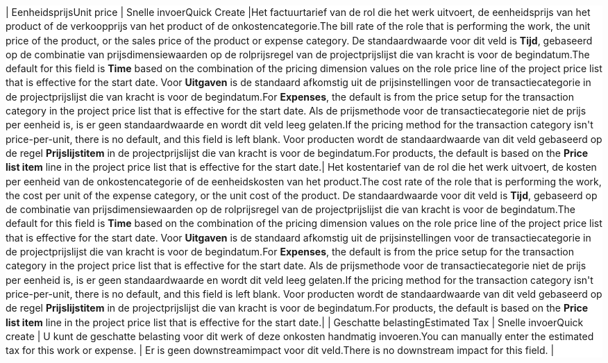 | <span data-ttu-id="9f90c-177">Eenheidsprijs</span><span class="sxs-lookup"><span data-stu-id="9f90c-177">Unit price</span></span> | <span data-ttu-id="9f90c-178">Snelle invoer</span><span class="sxs-lookup"><span data-stu-id="9f90c-178">Quick Create</span></span> |<span data-ttu-id="9f90c-179">Het factuurtarief van de rol die het werk uitvoert, de eenheidsprijs van het product of de verkoopprijs van het product of de onkostencategorie.</span><span class="sxs-lookup"><span data-stu-id="9f90c-179">The bill rate of the role that is performing the work, the unit price of the product, or the sales price of the product or expense category.</span></span> <span data-ttu-id="9f90c-180">De standaardwaarde voor dit veld is **Tijd**, gebaseerd op de combinatie van prijsdimensiewaarden op de rolprijsregel van de projectprijslijst die van kracht is voor de begindatum.</span><span class="sxs-lookup"><span data-stu-id="9f90c-180">The  default for this field is **Time** based on the combination of the pricing dimension values on the role price line of the project price list that is effective for the start date.</span></span> <span data-ttu-id="9f90c-181">Voor **Uitgaven** is de standaard afkomstig uit de prijsinstellingen voor de transactiecategorie in de projectprijslijst die van kracht is voor de begindatum.</span><span class="sxs-lookup"><span data-stu-id="9f90c-181">For **Expenses**, the default is from the price setup for the transaction category in the project price list that is effective for the start date.</span></span> <span data-ttu-id="9f90c-182">Als de prijsmethode voor de transactiecategorie niet de prijs per eenheid is, is er geen standaardwaarde en wordt dit veld leeg gelaten.</span><span class="sxs-lookup"><span data-stu-id="9f90c-182">If the pricing method for the transaction category isn't price-per-unit, there is no default, and this field is left blank.</span></span> <span data-ttu-id="9f90c-183">Voor producten wordt de standaardwaarde van dit veld gebaseerd op de regel **Prijslijstitem** in de projectprijslijst die van kracht is voor de begindatum.</span><span class="sxs-lookup"><span data-stu-id="9f90c-183">For products, the default is based on the **Price list item**  line in the project price list that is effective for the start date.</span></span>| <span data-ttu-id="9f90c-184">Het kostentarief van de rol die het werk uitvoert, de kosten per eenheid van de onkostencategorie of de eenheidskosten van het product.</span><span class="sxs-lookup"><span data-stu-id="9f90c-184">The cost rate of the role that is performing the work, the cost per unit of the expense category, or the unit cost of the product.</span></span> <span data-ttu-id="9f90c-185">De standaardwaarde voor dit veld is **Tijd**, gebaseerd op de combinatie van prijsdimensiewaarden op de rolprijsregel van de projectprijslijst die van kracht is voor de begindatum.</span><span class="sxs-lookup"><span data-stu-id="9f90c-185">The default for this field is **Time** based on the combination of the pricing dimension values on the role price line of the project price list that is effective for the start date.</span></span> <span data-ttu-id="9f90c-186">Voor **Uitgaven** is de standaard afkomstig uit de prijsinstellingen voor de transactiecategorie in de projectprijslijst die van kracht is voor de begindatum.</span><span class="sxs-lookup"><span data-stu-id="9f90c-186">For **Expenses**, the default is from the price setup for the transaction category in the project price list that is effective for the start date.</span></span> <span data-ttu-id="9f90c-187">Als de prijsmethode voor de transactiecategorie niet de prijs per eenheid is, is er geen standaardwaarde en wordt dit veld leeg gelaten.</span><span class="sxs-lookup"><span data-stu-id="9f90c-187">If the pricing method for the transaction category isn't price-per-unit, there is no default, and this field is left blank.</span></span> <span data-ttu-id="9f90c-188">Voor producten wordt de standaardwaarde van dit veld gebaseerd op de regel **Prijslijstitem** in de projectprijslijst die van kracht is voor de begindatum.</span><span class="sxs-lookup"><span data-stu-id="9f90c-188">For products, the default is based on the **Price list item**  line in the project price list that is effective for the start date.</span></span>|
| <span data-ttu-id="9f90c-189">Geschatte belasting</span><span class="sxs-lookup"><span data-stu-id="9f90c-189">Estimated Tax</span></span> | <span data-ttu-id="9f90c-190">Snelle invoer</span><span class="sxs-lookup"><span data-stu-id="9f90c-190">Quick create</span></span> | <span data-ttu-id="9f90c-191">U kunt de geschatte belasting voor dit werk of deze onkosten handmatig invoeren.</span><span class="sxs-lookup"><span data-stu-id="9f90c-191">You can manually enter the estimated tax for this work or expense.</span></span> | <span data-ttu-id="9f90c-192">Er is geen downstreamimpact voor dit veld.</span><span class="sxs-lookup"><span data-stu-id="9f90c-192">There is no downstream impact for this field.</span></span> |